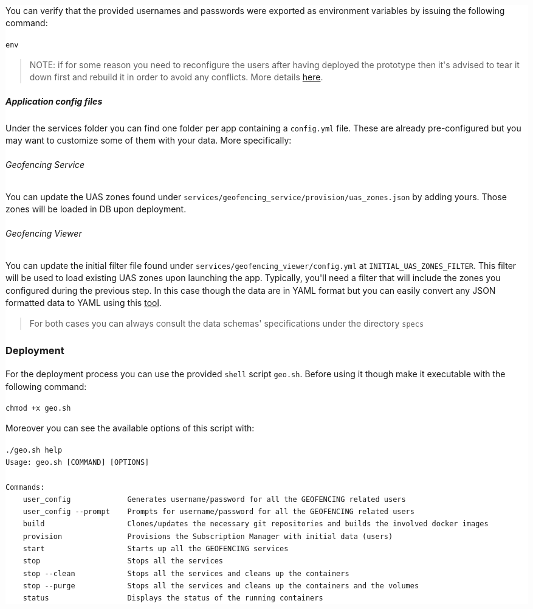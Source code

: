You can verify that the provided usernames and passwords were exported as environment variables by 
issuing the following command:

```shell
env
```

> NOTE: if for some reason you need to reconfigure the users after having deployed the 
> prototype then it's advised to tear it down first and rebuild it in order to avoid any 
> conflicts. More details [here](#update-prototype).


##### Application config files
Under the services folder you can find one folder per app containing a `config.yml` file. These 
are already pre-configured but you may want to customize some of them with your data. 
More specifically:
 
###### Geofencing Service
You can update the UAS zones found under `services/geofencing_service/provision/uas_zones.json` 
by adding yours. Those zones will be loaded in DB upon deployment.

###### Geofencing Viewer 
You can update the initial filter file found under `services/geofencing_viewer/config.yml` 
at `INITIAL_UAS_ZONES_FILTER`. This filter will be used to load existing UAS zones upon 
launching the app. Typically, you'll need a filter that will include the zones you configured 
during the previous step. In this case though the data are in YAML format but you can easily convert 
any JSON formatted data to YAML using this [tool](https://www.json2yaml.com/). 

> For both cases you can always consult the data schemas' specifications under the directory 
> `specs`
> 

### Deployment
For the deployment process you can use the provided `shell` script `geo.sh`. Before using it 
though make it executable with the following command:

```shell
chmod +x geo.sh
```

Moreover you can see the available options of this script with:
```shell
./geo.sh help
Usage: geo.sh [COMMAND] [OPTIONS]

Commands:
    user_config             Generates username/password for all the GEOFENCING related users
    user_config --prompt    Prompts for username/password for all the GEOFENCING related users
    build                   Clones/updates the necessary git repositories and builds the involved docker images
    provision               Provisions the Subscription Manager with initial data (users)
    start                   Starts up all the GEOFENCING services
    stop                    Stops all the services
    stop --clean            Stops all the services and cleans up the containers
    stop --purge            Stops all the services and cleans up the containers and the volumes
    status                  Displays the status of the running containers
```
